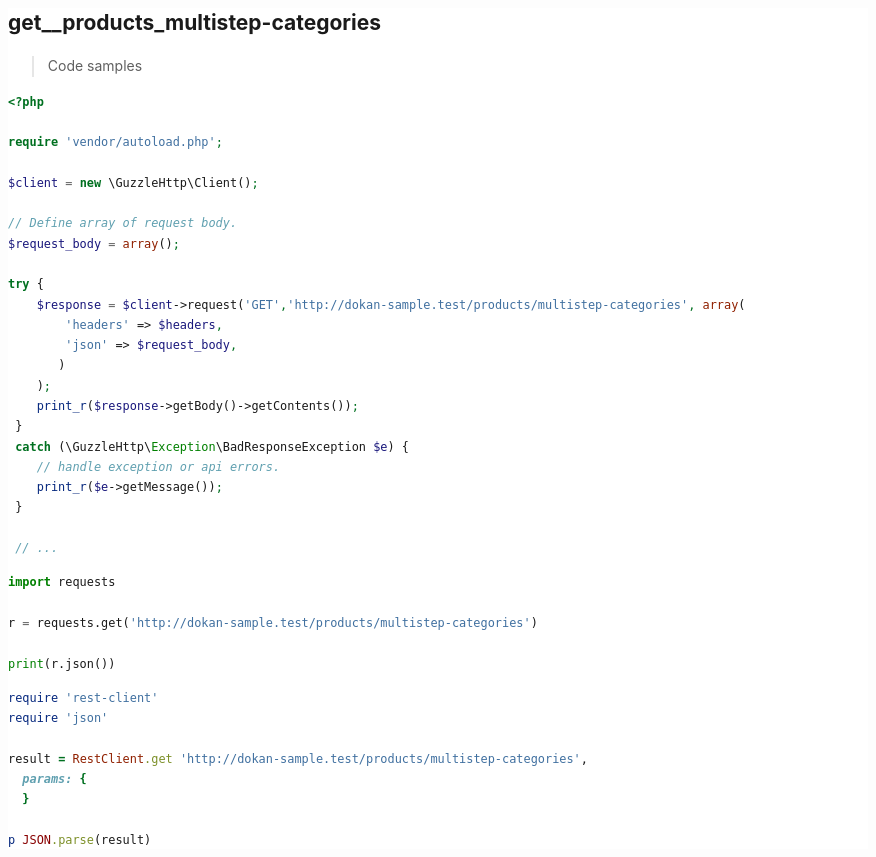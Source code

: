 ## get__products_multistep-categories

> Code samples

```php
<?php

require 'vendor/autoload.php';

$client = new \GuzzleHttp\Client();

// Define array of request body.
$request_body = array();

try {
    $response = $client->request('GET','http://dokan-sample.test/products/multistep-categories', array(
        'headers' => $headers,
        'json' => $request_body,
       )
    );
    print_r($response->getBody()->getContents());
 }
 catch (\GuzzleHttp\Exception\BadResponseException $e) {
    // handle exception or api errors.
    print_r($e->getMessage());
 }

 // ...

```

```python
import requests

r = requests.get('http://dokan-sample.test/products/multistep-categories')

print(r.json())

```

```ruby
require 'rest-client'
require 'json'

result = RestClient.get 'http://dokan-sample.test/products/multistep-categories',
  params: {
  }

p JSON.parse(result)

```
